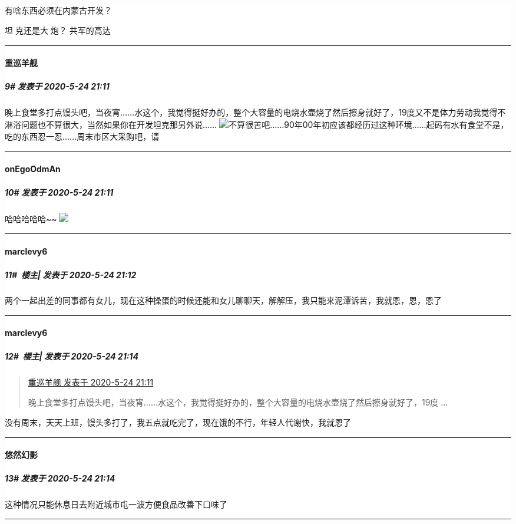 有啥东西必须在内蒙古开发？


坦 克还是大 炮？</blockquote>
共军的高达


-----

####  重巡羊舰  
##### 9#       发表于 2020-5-24 21:11


晚上食堂多打点馒头吧，当夜宵……水这个，我觉得挺好办的，整个大容量的电烧水壶烧了然后擦身就好了，19度又不是体力劳动我觉得不淋浴问题也不算很大，当然如果你在开发坦克那另外说……
<img src="https://static.saraba1st.com/image/smiley/face2017/143.png" referrerpolicy="no-referrer">不算很苦吧……90年00年初应该都经历过这种环境……起码有水有食堂不是，吃的东西忍一忍……周末市区大采购吧，请


-----

####  onEgoOdmAn  
##### 10#       发表于 2020-5-24 21:11


哈哈哈哈哈~~
<img src="https://static.saraba1st.com/image/smiley/face2017/066.png" referrerpolicy="no-referrer">


-----

####  marclevy6  
##### 11#         楼主| 发表于 2020-5-24 21:12


两个一起出差的同事都有女儿，现在这种操蛋的时候还能和女儿聊聊天，解解压，我只能来泥潭诉苦，我就恩，恩，恩了


-----

####  marclevy6  
##### 12#         楼主| 发表于 2020-5-24 21:14


<blockquote><a href="httphttps://bbs.saraba1st.com/2b/forum.php?mod=redirect&amp;goto=findpost&amp;pid=47543860&amp;ptid=1937383" target="_blank">重巡羊舰 发表于 2020-5-24 21:11</a>

晚上食堂多打点馒头吧，当夜宵……水这个，我觉得挺好办的，整个大容量的电烧水壶烧了然后擦身就好了，19度 ...</blockquote>
没有周末，天天上班，馒头多打了，我五点就吃完了，现在饿的不行，年轻人代谢快，我就恩了


-----

####  悠然幻影  
##### 13#       发表于 2020-5-24 21:14


这种情况只能休息日去附近城市屯一波方便食品改善下口味了


-----
